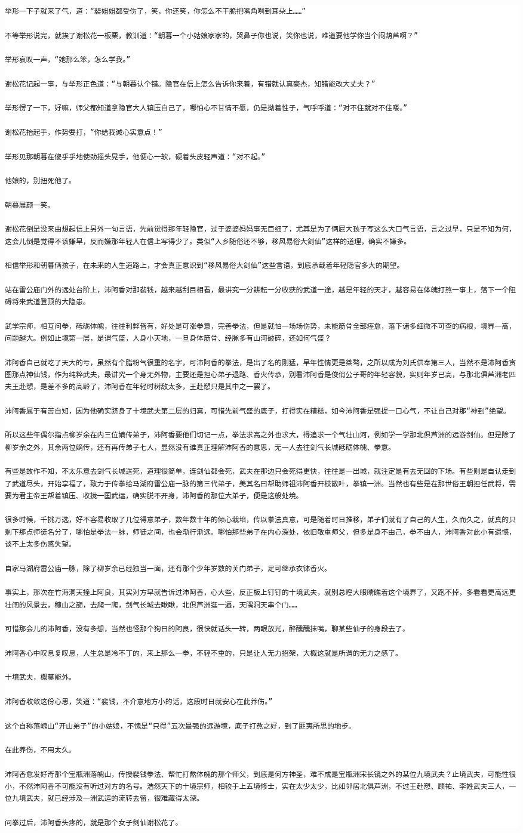     举形一下子就来了气，道：“裴姐姐都受伤了，笑，你还笑，你怎么不干脆把嘴角咧到耳朵上……”

    不等举形说完，就挨了谢松花一板栗，教训道：“朝暮一个小姑娘家家的，哭鼻子你也说，笑你也说，难道要他学你当个闷葫芦啊？”

    举形哀叹一声，“她那么笨，怎么学我。”

    谢松花记起一事，与举形正色道：“与朝暮认个错。隐官在信上怎么告诉你来着，有错就认真豪杰，知错能改大丈夫？”

    举形愣了一下，好嘛，师父都知道拿隐官大人镇压自己了，哪怕心不甘情不愿，仍是拗着性子，气呼呼道：“对不住就对不住喽。”

    谢松花抬起手，作势要打，“你给我诚心实意点！”

    举形见那朝暮在傻乎乎地使劲摇头晃手，他便心一软，硬着头皮轻声道：“对不起。”

    他娘的，别扭死他了。

    朝暮展颜一笑。

    谢松花倒是没来由想起信上另外一句言语，先前觉得那年轻隐官，过于婆婆妈妈事无巨细了，尤其是为了俩屁大孩子写这么大口气言语，言之过早，只是不知为何，这会儿倒是觉得不该嫌早，反而嫌那年轻人在信上写得少了。类似“入乡随俗还不够，移风易俗大剑仙”这样的道理，确实不嫌多。

    相信举形和朝暮俩孩子，在未来的人生道路上，才会真正意识到“移风易俗大剑仙”这些言语，到底承载着年轻隐官多大的期望。

    站在雷公庙门外的远处台阶上，沛阿香对那裴钱，越来越刮目相看，最讲究一分耕耘一分收获的武道一途，越是年轻的天才，越容易在体魄打熬一事上，落下一个阻碍将来武道登顶的大隐患。

    武学宗师，相互问拳，砥砺体魄，往往利弊皆有，好处是可涨拳意，完善拳法，但是就怕一场场伤势，未能筋骨全部痊愈，落下诸多细微不可查的病根，境界一高，问题越大。例如止境第一层，是谓气盛，人身小天地，一旦身体筋骨、经脉多有山河破碎，还如何气盛？

    沛阿香自己就吃了天大的亏，虽然有个脂粉气很重的名字，可沛阿香的拳法，是出了名的刚猛，早年性情更是桀骜，之所以成为刘氏供奉第三人，当然不是沛阿香贪图那点神仙钱，作为纯粹武夫，最讲究一个身无外物，主要还是担心弟子退路、香火传承，别看沛阿香是俊俏公子哥的年轻容貌，实则年岁已高，与那北俱芦洲老匹夫王赴愬，是差不多的高龄了，沛阿香在年轻时树敌太多，王赴愬只是其中之一罢了。

    沛阿香属于有苦自知，因为他确实跻身了十境武夫第二层的归真，可惜先前气盛的底子，打得实在糟糕，如今沛阿香是强提一口心气，不让自己对那“神到”绝望。

    所以这些年偶尔指点柳岁余在内三位嫡传弟子，沛阿香要他们切记一点，拳法求高之外也求大，得追求一个气壮山河，例如学一学那北俱芦洲的远游剑仙。但是除了柳岁余之外，其余两位嫡传，还有再传弟子七人，显然没有谁真正理解沛阿香的意思，无一人去往剑气长城砥砺体魄、拳意。

    有些是故作不知，不太乐意去剑气长城送死，道理很简单，连剑仙都会死，武夫在那边只会死得更快，往往是一出城，就注定是有去无回的下场。有些则是自认走到了武道尽头，开始享福了，致力于传拳给马湖府雷公庙一脉的第三代弟子，美其名曰帮助师祖沛阿香开枝散叶，拳镇一洲。当然也有些是在那世俗王朝担任武将，需要为君主帝王帮着镇压、收拢一国武运，确实脱不开身，沛阿香的那位大弟子，便是这般处境。

    很多时候，千挑万选，好不容易收取了几位得意弟子，数年数十年的倾心栽培，传以拳法真意，可是随着时日推移，弟子们就有了自己的人生，久而久之，就真的只剩下那点师徒名分了，哪怕是拳法一脉，师徒之间，也会渐行渐远。哪怕那些弟子在内心深处，依旧敬重师父，但多是身不由己，拳不由人，沛阿香对此小有遗憾，谈不上太多伤感失望。

    自家马湖府雷公庙一脉，除了柳岁余已经独当一面，还有那个少年岁数的关门弟子，足可继承衣钵香火。

    事实上，那次在竹海洞天撞上阿良，其实对方早就告诉过沛阿香，心大些，反正板上钉钉的十境武夫，就别总瞪大眼睛瞧着这个境界了，又跑不掉，多看看更高远更壮阔的风景去，穗山之巅，去爬一爬，剑气长城去瞅瞅，北俱芦洲逛一遍，天隅洞天串个门……

    可惜那会儿的沛阿香，没有多想，当然也怪那个狗日的阿良，很快就话头一转，两眼放光，醉醺醺抹嘴，聊某些仙子的身段去了。

    沛阿香心中叹息复叹息，人生总是冷不丁的，来上那么一拳，不轻不重的，只是让人无力招架，大概这就是所谓的无力之感了。

    十境武夫，概莫能外。

    沛阿香收敛这份心思，笑道：“裴钱，不介意地方小的话，这段时日就安心在此养伤。”

    这个自称落魄山“开山弟子”的小姑娘，不愧是“只得”五次最强的远游境，底子打熬之好，到了匪夷所思的地步。

    在此养伤，不用太久。

    沛阿香愈发好奇那个宝瓶洲落魄山，传授裴钱拳法、帮忙打熬体魄的那个师父，到底是何方神圣，难不成是宝瓶洲宋长镜之外的某位九境武夫？止境武夫，可能性很小，不然沛阿香不可能没有听过对方的名号。浩然天下的十境宗师，相较于上五境修士，实在太少太少，比如邻居北俱芦洲，不过王赴愬、顾祐、李姓武夫三人，一位九境武夫，就已经涉及一洲武运的流转去留，很难藏得太深。

    问拳过后，沛阿香头疼的，就是那个女子剑仙谢松花了。
